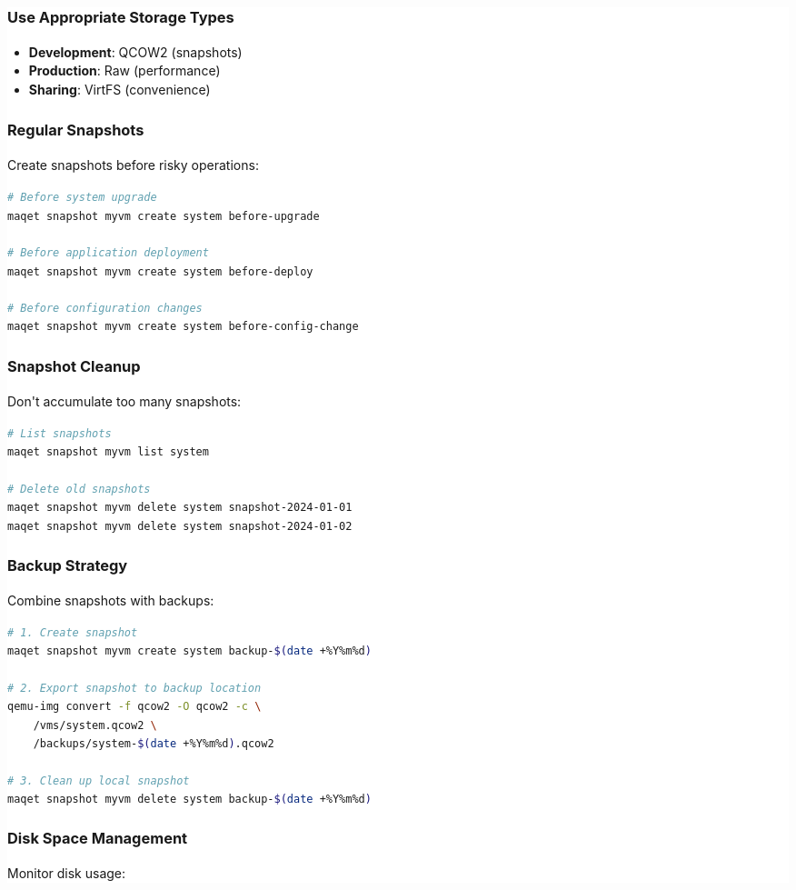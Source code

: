 ### Use Appropriate Storage Types

- **Development**: QCOW2 (snapshots)
- **Production**: Raw (performance)
- **Sharing**: VirtFS (convenience)

### Regular Snapshots

Create snapshots before risky operations:

```bash
# Before system upgrade
maqet snapshot myvm create system before-upgrade

# Before application deployment
maqet snapshot myvm create system before-deploy

# Before configuration changes
maqet snapshot myvm create system before-config-change
```

### Snapshot Cleanup

Don't accumulate too many snapshots:

```bash
# List snapshots
maqet snapshot myvm list system

# Delete old snapshots
maqet snapshot myvm delete system snapshot-2024-01-01
maqet snapshot myvm delete system snapshot-2024-01-02
```

### Backup Strategy

Combine snapshots with backups:

```bash
# 1. Create snapshot
maqet snapshot myvm create system backup-$(date +%Y%m%d)

# 2. Export snapshot to backup location
qemu-img convert -f qcow2 -O qcow2 -c \
    /vms/system.qcow2 \
    /backups/system-$(date +%Y%m%d).qcow2

# 3. Clean up local snapshot
maqet snapshot myvm delete system backup-$(date +%Y%m%d)
```

### Disk Space Management

Monitor disk usage:
